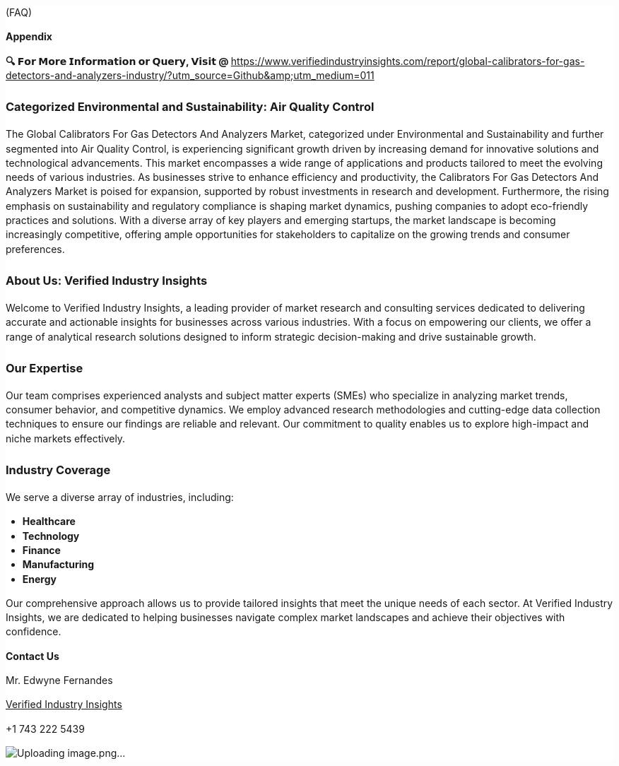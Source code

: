 (FAQ)</strong></p><p><strong>Appendix<br /></strong></p><p><strong>🔍 𝗙𝗼𝗿 𝗠𝗼𝗿𝗲 𝗜𝗻𝗳𝗼𝗿𝗺𝗮𝘁𝗶𝗼𝗻 𝗼𝗿 𝗤𝘂𝗲𝗿𝘆, 𝗩𝗶𝘀𝗶𝘁 @ </strong><a href="https://www.verifiedindustryinsights.com/report/global-calibrators-for-gas-detectors-and-analyzers-industry/?utm_source=Github&amp;utm_medium=011">https://www.verifiedindustryinsights.com/report/global-calibrators-for-gas-detectors-and-analyzers-industry/?utm_source=Github&amp;utm_medium=011</a>&nbsp;</p><h3>Categorized Environmental and Sustainability: Air Quality Control </h3><p>The Global Calibrators For Gas Detectors And Analyzers Market, categorized under Environmental and Sustainability and further segmented into Air Quality Control, is experiencing significant growth driven by increasing demand for innovative solutions and technological advancements. This market encompasses a wide range of applications and products tailored to meet the evolving needs of various industries. As businesses strive to enhance efficiency and productivity, the Calibrators For Gas Detectors And Analyzers Market is poised for expansion, supported by robust investments in research and development. Furthermore, the rising emphasis on sustainability and regulatory compliance is shaping market dynamics, pushing companies to adopt eco-friendly practices and solutions. With a diverse array of key players and emerging startups, the market landscape is becoming increasingly competitive, offering ample opportunities for stakeholders to capitalize on the growing trends and consumer preferences.</p><h3>About Us: Verified Industry Insights</h3><p>Welcome to Verified Industry Insights, a leading provider of market research and consulting services dedicated to delivering accurate and actionable insights for businesses across various industries. With a focus on empowering our clients, we offer a range of analytical research solutions designed to inform strategic decision-making and drive sustainable growth.</p><h3>Our Expertise</h3><p>Our team comprises experienced analysts and subject matter experts (SMEs) who specialize in analyzing market trends, consumer behavior, and competitive dynamics. We employ advanced research methodologies and cutting-edge data collection techniques to ensure our findings are reliable and relevant. Our commitment to quality enables us to explore high-impact and niche markets effectively.</p><h3>Industry Coverage</h3><p>We serve a diverse array of industries, including:</p><ul><li><strong>Healthcare</strong></li><li><strong>Technology</strong></li><li><strong>Finance</strong></li><li><strong>Manufacturing</strong></li><li><strong>Energy</strong></li></ul><p>Our comprehensive approach allows us to provide tailored insights that meet the unique needs of each sector. At Verified Industry Insights, we are dedicated to helping businesses navigate complex market landscapes and achieve their objectives with confidence.</p><p><strong>Contact Us</strong></p><p>Mr. Edwyne Fernandes</p><p><a href="https://www.verifiedindustryinsights.com/">Verified Industry Insights</a></p><p>+1 743 222 5439</p>
![Uploading image.png…]()
